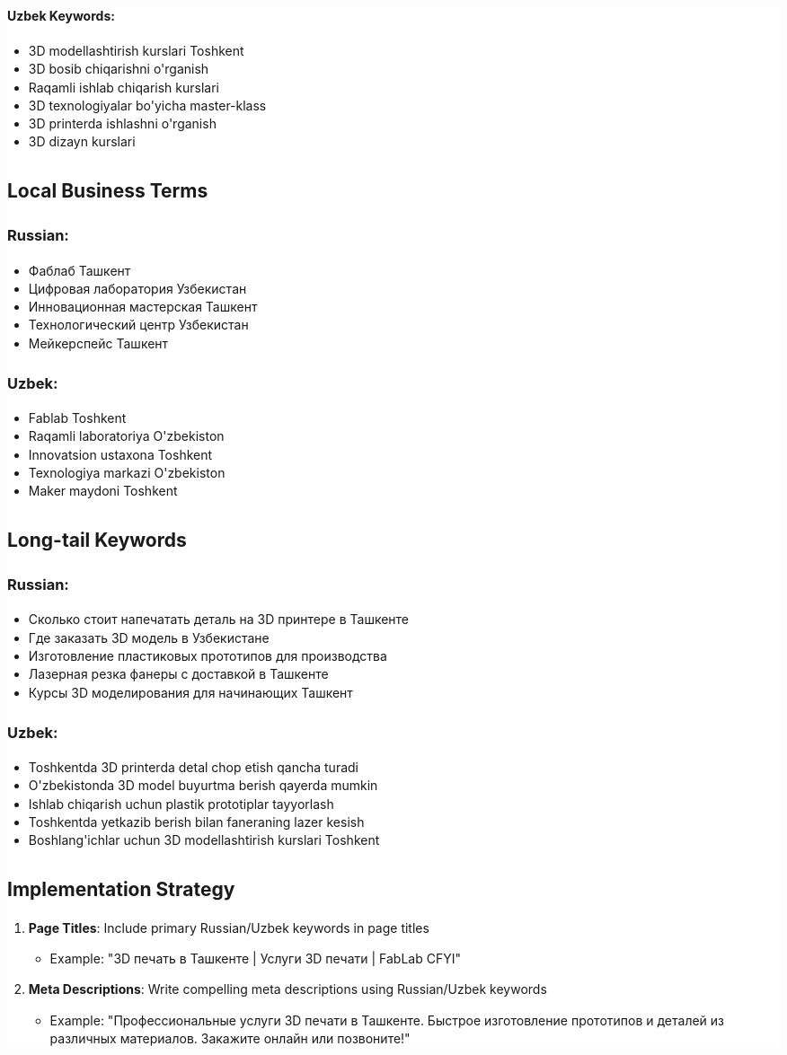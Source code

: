 #### Uzbek Keywords:
- 3D modellashtirish kurslari Toshkent
- 3D bosib chiqarishni o'rganish
- Raqamli ishlab chiqarish kurslari
- 3D texnologiyalar bo'yicha master-klass
- 3D printerda ishlashni o'rganish
- 3D dizayn kurslari

## Local Business Terms

### Russian:
- Фаблаб Ташкент
- Цифровая лаборатория Узбекистан
- Инновационная мастерская Ташкент
- Технологический центр Узбекистан
- Мейкерспейс Ташкент

### Uzbek:
- Fablab Toshkent
- Raqamli laboratoriya O'zbekiston
- Innovatsion ustaxona Toshkent
- Texnologiya markazi O'zbekiston
- Maker maydoni Toshkent

## Long-tail Keywords

### Russian:
- Сколько стоит напечатать деталь на 3D принтере в Ташкенте
- Где заказать 3D модель в Узбекистане
- Изготовление пластиковых прототипов для производства
- Лазерная резка фанеры с доставкой в Ташкенте
- Курсы 3D моделирования для начинающих Ташкент

### Uzbek:
- Toshkentda 3D printerda detal chop etish qancha turadi
- O'zbekistonda 3D model buyurtma berish qayerda mumkin
- Ishlab chiqarish uchun plastik prototiplar tayyorlash
- Toshkentda yetkazib berish bilan faneraning lazer kesish
- Boshlang'ichlar uchun 3D modellashtirish kurslari Toshkent

## Implementation Strategy

1. **Page Titles**: Include primary Russian/Uzbek keywords in page titles
   - Example: "3D печать в Ташкенте | Услуги 3D печати | FabLab CFYI"

2. **Meta Descriptions**: Write compelling meta descriptions using Russian/Uzbek keywords
   - Example: "Профессиональные услуги 3D печати в Ташкенте. Быстрое изготовление прототипов и деталей из различных материалов. Закажите онлайн или позвоните!"
